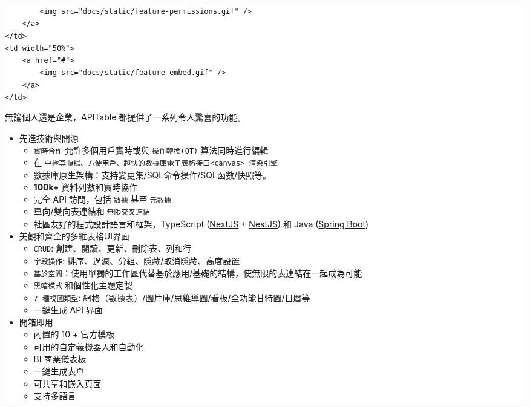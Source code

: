             <img src="docs/static/feature-permissions.gif" />
        </a>
    </td>
    <td width="50%">
        <a href="#">
            <img src="docs/static/feature-embed.gif" />
        </a>
    </td>
  </tr>

</table>

無論個人還是企業，APITable 都提供了一系列令人驚喜的功能。

- 先進技術與開源
  - `實時合作` 允許多個用戶實時或與 `操作轉換(OT)` 算法同時進行編輯
  - 在 `中極其順暢、方便用戶、超快的數據庫電子表格接口<canvas> 渲染引擎`
  - 數據庫原生架構：支持變更集/SQL命令操作/SQL函數/快照等。
  - **100k+** 資料列數和實時協作
  - 完全 API 訪問，包括 `數據` 甚至 `元數據`
  - 單向/雙向表連結和 `無限交叉連結`
  - 社區友好的程式設計語言和框架，TypeScript ([NextJS](https://nextjs.org/) + [NestJS](https://nestjs.com/)) 和 Java ([Spring Boot](https://spring.io/projects/spring-boot))
- 美觀和齊全的多維表格UI界面
  - `CRUD`: 創建、閱讀、更新、刪除表、列和行
  - `字段操作`: 排序、過濾、分組、隱藏/取消隱藏、高度設置
  - `基於空間`：使用單獨的工作區代替基於應用/基礎的結構，使無限的表連結在一起成為可能
  - `黑暗模式` 和個性化主題定製
  - `7 種視圖類型`: 網格（數據表）/圖片庫/思維導圖/看板/全功能甘特圖/日曆等
  - 一鍵生成 API 界面
- 開箱即用
  - 內置的 10 + 官方模板
  - 可用的自定義機器人和自動化
  - BI 商業儀表板
  - 一鍵生成表單
  - 可共享和嵌入頁面
  - 支持多語言